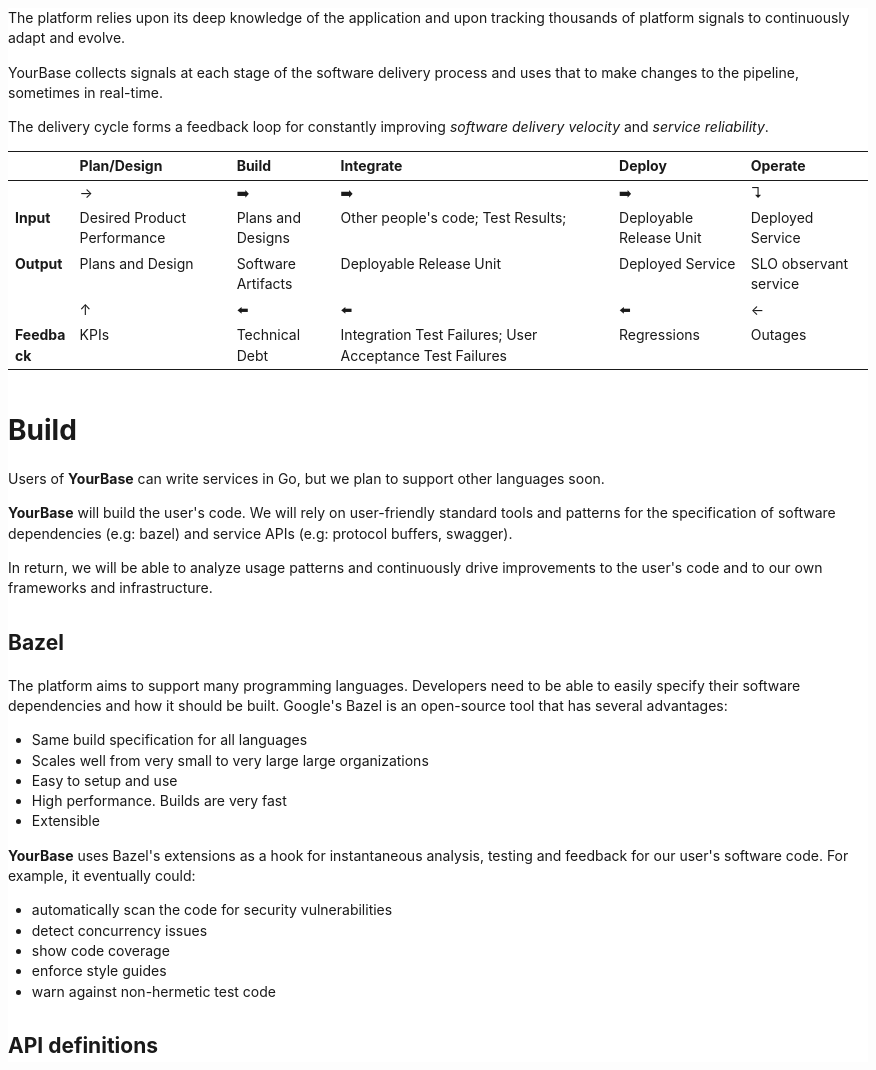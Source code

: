 The platform relies upon its deep knowledge of the application and upon tracking thousands of platform signals to continuously adapt and evolve.

YourBase collects signals at each stage of the software delivery process and uses that to make changes to the pipeline, sometimes in real-time.

The delivery cycle forms a feedback loop for constantly improving _software delivery velocity_ and _service reliability_.

|  | Plan/Design | Build | Integrate | Deploy | Operate |
| :--- | :--- | :--- | :--- | :--- | :--- |
|  | → | ➡️ | ➡️ | ➡️ | ↴ |
| **Input** | Desired Product Performance | Plans and Designs | Other people's code; Test Results; | Deployable Release Unit | Deployed Service |
| **Output** | Plans and Design | Software Artifacts | Deployable Release Unit | Deployed Service | SLO observant service |
|  | ↑ | ⬅️ | ⬅️ | ⬅️ | ← |
| **Feedback** | KPIs | Technical Debt | Integration Test Failures; User Acceptance Test Failures | Regressions | Outages |

# Build

Users of **YourBase** can write services in Go, but we plan to support other languages soon.

**YourBase** will build the user's code. We will rely on user-friendly standard tools and patterns for the specification of software dependencies \(e.g: bazel\) and service APIs \(e.g: protocol buffers, swagger\).

In return, we will be able to analyze usage patterns and continuously drive improvements to the user's code and to our own frameworks and infrastructure.

## Bazel

The platform aims to support many programming languages. Developers need to be able to easily specify their software dependencies and how it should be built. Google's Bazel is an open-source tool that has several advantages:

* Same build specification for all languages
* Scales well from very small to very large large organizations
* Easy to setup and use
* High performance. Builds are very fast
* Extensible

**YourBase** uses Bazel's extensions as a hook for instantaneous analysis, testing and feedback for our user's software code. For example, it eventually could:

* automatically scan the code for security vulnerabilities
* detect concurrency issues
* show code coverage
* enforce style guides
* warn against non-hermetic test code

## API definitions
